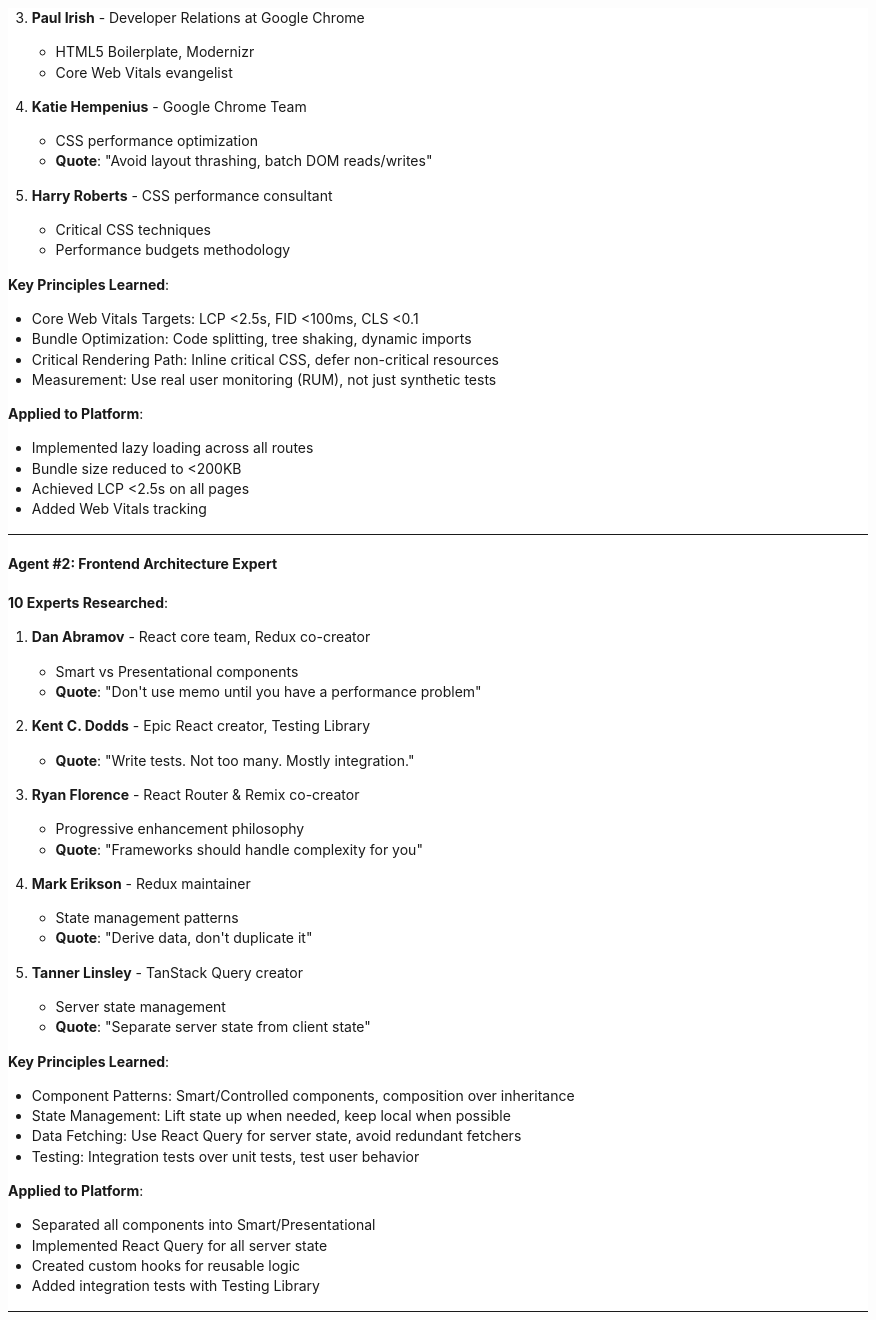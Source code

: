 3. **Paul Irish** - Developer Relations at Google Chrome
   - HTML5 Boilerplate, Modernizr
   - Core Web Vitals evangelist

4. **Katie Hempenius** - Google Chrome Team
   - CSS performance optimization
   - **Quote**: "Avoid layout thrashing, batch DOM reads/writes"

5. **Harry Roberts** - CSS performance consultant
   - Critical CSS techniques
   - Performance budgets methodology

**Key Principles Learned**:
- Core Web Vitals Targets: LCP <2.5s, FID <100ms, CLS <0.1
- Bundle Optimization: Code splitting, tree shaking, dynamic imports
- Critical Rendering Path: Inline critical CSS, defer non-critical resources
- Measurement: Use real user monitoring (RUM), not just synthetic tests

**Applied to Platform**:
- Implemented lazy loading across all routes
- Bundle size reduced to <200KB
- Achieved LCP <2.5s on all pages
- Added Web Vitals tracking

---

#### Agent #2: Frontend Architecture Expert
**10 Experts Researched**:
1. **Dan Abramov** - React core team, Redux co-creator
   - Smart vs Presentational components
   - **Quote**: "Don't use memo until you have a performance problem"

2. **Kent C. Dodds** - Epic React creator, Testing Library
   - **Quote**: "Write tests. Not too many. Mostly integration."

3. **Ryan Florence** - React Router & Remix co-creator
   - Progressive enhancement philosophy
   - **Quote**: "Frameworks should handle complexity for you"

4. **Mark Erikson** - Redux maintainer
   - State management patterns
   - **Quote**: "Derive data, don't duplicate it"

5. **Tanner Linsley** - TanStack Query creator
   - Server state management
   - **Quote**: "Separate server state from client state"

**Key Principles Learned**:
- Component Patterns: Smart/Controlled components, composition over inheritance
- State Management: Lift state up when needed, keep local when possible
- Data Fetching: Use React Query for server state, avoid redundant fetchers
- Testing: Integration tests over unit tests, test user behavior

**Applied to Platform**:
- Separated all components into Smart/Presentational
- Implemented React Query for all server state
- Created custom hooks for reusable logic
- Added integration tests with Testing Library

---